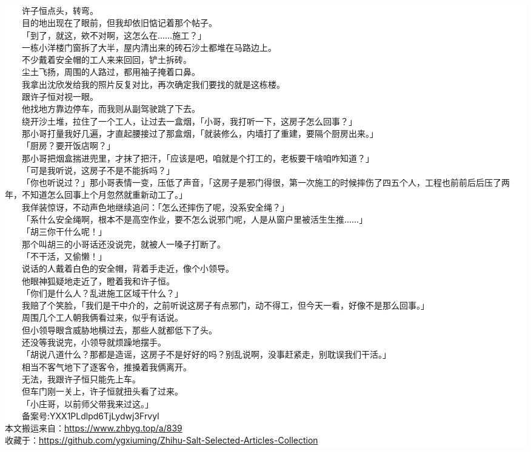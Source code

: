 &emsp;&emsp;许子恒点头，转弯。  
&emsp;&emsp;目的地出现在了眼前，但我却依旧惦记着那个帖子。  
&emsp;&emsp;「到了，就这，欸不对啊，这怎么在……施工？」  
&emsp;&emsp;一栋小洋楼门窗拆了大半，屋内清出来的砖石沙土都堆在马路边上。  
&emsp;&emsp;不少戴着安全帽的工人来来回回，铲土拆砖。  
&emsp;&emsp;尘土飞扬，周围的人路过，都用袖子掩着口鼻。  
&emsp;&emsp;我拿出沈欣发给我的照片反复对比，再次确定我们要找的就是这栋楼。  
&emsp;&emsp;跟许子恒对视一眼。  
&emsp;&emsp;他找地方靠边停车，而我则从副驾驶跳了下去。  
&emsp;&emsp;绕开沙土堆，拉住了一个工人，让过去一盒烟，「小哥，我打听一下，这房子怎么回事？」  
&emsp;&emsp;那小哥打量我好几遍，才直起腰接过了那盒烟，「就装修么，内墙打了重建，要隔个厨房出来。」  
&emsp;&emsp;「厨房？要开饭店啊？」  
&emsp;&emsp;那小哥把烟盒揣进兜里，才抹了把汗，「应该是吧，咱就是个打工的，老板要干啥咱咋知道？」  
&emsp;&emsp;「可是我听说，这房子不是不能拆吗？」  
&emsp;&emsp;「你也听说过？」那小哥表情一变，压低了声音，「这房子是邪门得很，第一次施工的时候摔伤了四五个人，工程也前前后后压了两年，不知道怎么回事上个月忽然就重新动工了。」  
&emsp;&emsp;我佯装惊讶，不动声色地继续追问：「怎么还摔伤了呢，没系安全绳？」  
&emsp;&emsp;「系什么安全绳啊，根本不是高空作业，要不怎么说邪门呢，人是从窗户里被活生生推……」  
&emsp;&emsp;「胡三你干什么呢！」  
&emsp;&emsp;那个叫胡三的小哥话还没说完，就被人一嗓子打断了。  
&emsp;&emsp;「不干活，又偷懒！」  
&emsp;&emsp;说话的人戴着白色的安全帽，背着手走近，像个小领导。  
&emsp;&emsp;他眼神狐疑地走近了，瞪着我和许子恒。  
&emsp;&emsp;「你们是什么人？乱进施工区域干什么？」  
&emsp;&emsp;我赔了个笑脸，「我们是干中介的，之前听说这房子有点邪门，动不得工，但今天一看，好像不是那么回事。」  
&emsp;&emsp;周围几个工人朝我俩看过来，似乎有话说。  
&emsp;&emsp;但小领导眼含威胁地横过去，那些人就都低下了头。  
&emsp;&emsp;还没等我说完，小领导就烦躁地摆手。  
&emsp;&emsp;「胡说八道什么？那都是造谣，这房子不是好好的吗？别乱说啊，没事赶紧走，别耽误我们干活。」  
&emsp;&emsp;相当不客气地下了逐客令，推搡着我俩离开。  
&emsp;&emsp;无法，我跟许子恒只能先上车。  
&emsp;&emsp;但车门刚一关上，许子恒就扭头看了过来。  
&emsp;&emsp;「小庄哥，以前师父带我来过这。」  
&emsp;&emsp;备案号:YXX1PLdlpd6TjLydwj3Frvyl  
本文搬运来自：https://www.zhbyg.top/a/839  
 收藏于：https://github.com/ygxiuming/Zhihu-Salt-Selected-Articles-Collection